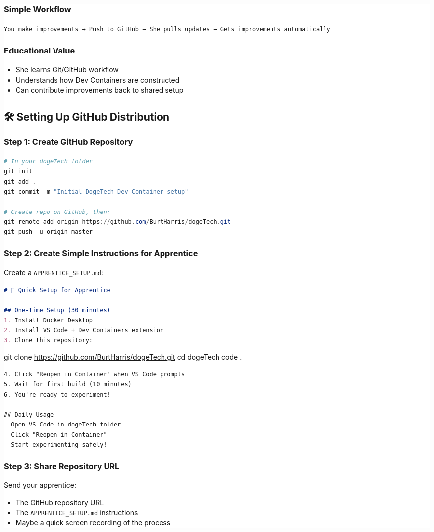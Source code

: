 ### **Simple Workflow**
```
You make improvements → Push to GitHub → She pulls updates → Gets improvements automatically
```

### **Educational Value**
- She learns Git/GitHub workflow
- Understands how Dev Containers are constructed
- Can contribute improvements back to shared setup

## 🛠️ Setting Up GitHub Distribution

### Step 1: Create GitHub Repository
```powershell
# In your dogeTech folder
git init
git add .
git commit -m "Initial DogeTech Dev Container setup"

# Create repo on GitHub, then:
git remote add origin https://github.com/BurtHarris/dogeTech.git
git push -u origin master
```

### Step 2: Create Simple Instructions for Apprentice
Create a `APPRENTICE_SETUP.md`:

```markdown
# 🚀 Quick Setup for Apprentice

## One-Time Setup (30 minutes)
1. Install Docker Desktop
2. Install VS Code + Dev Containers extension
3. Clone this repository:
   ```
   git clone https://github.com/BurtHarris/dogeTech.git
   cd dogeTech
   code .
   ```
4. Click "Reopen in Container" when VS Code prompts
5. Wait for first build (10 minutes)
6. You're ready to experiment!

## Daily Usage
- Open VS Code in dogeTech folder
- Click "Reopen in Container" 
- Start experimenting safely!
```

### Step 3: Share Repository URL
Send your apprentice:
- The GitHub repository URL
- The `APPRENTICE_SETUP.md` instructions
- Maybe a quick screen recording of the process
